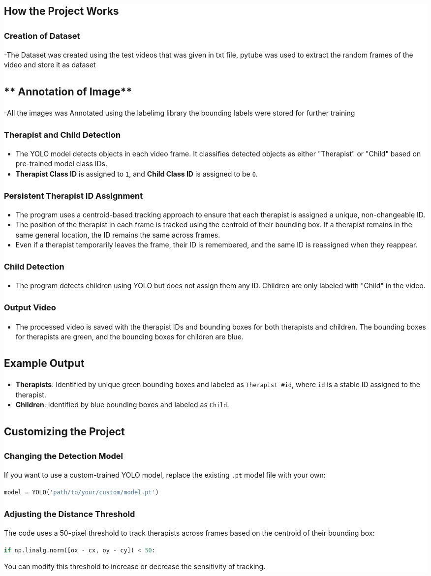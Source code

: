 ## **How the Project Works**

### **Creation of Dataset**
-The Dataset was created using the test videos that was given in txt file, pytube was used to extract the random frames of the video and store it as dataset

## ** Annotation of Image**
-All the images was Annotated using the labelimg library the bounding labels were stored for further training

### **Therapist and Child Detection**
- The YOLO model detects objects in each video frame. It classifies detected objects as either "Therapist" or "Child" based on pre-trained model class IDs.
- **Therapist Class ID** is assigned to `1`, and **Child Class ID** is assigned to be `0`.

### **Persistent Therapist ID Assignment**
- The program uses a centroid-based tracking approach to ensure that each therapist is assigned a unique, non-changeable ID.
- The position of the therapist in each frame is tracked using the centroid of their bounding box. If a therapist remains in the same general location, the ID remains   the same across frames.
- Even if a therapist temporarily leaves the frame, their ID is remembered, and the same ID is reassigned when they reappear.

### **Child Detection**
- The program detects children using YOLO but does not assign them any ID. Children are only labeled with "Child" in the video.

### **Output Video**
- The processed video is saved with the therapist IDs and bounding boxes for both therapists and children. The bounding boxes for therapists are green, and the bounding boxes for children are blue.

## **Example Output**

- **Therapists**: Identified by unique green bounding boxes and labeled as `Therapist #id`, where `id` is a stable ID assigned to the therapist.
- **Children**: Identified by blue bounding boxes and labeled as `Child`.

## **Customizing the Project**

### **Changing the Detection Model**
If you want to use a custom-trained YOLO model, replace the existing `.pt` model file with your own:
```python
model = YOLO('path/to/your/custom/model.pt')
```

### **Adjusting the Distance Threshold**
The code uses a 50-pixel threshold to track therapists across frames based on the centroid of their bounding box:
```python
if np.linalg.norm([ox - cx, oy - cy]) < 50:
```
You can modify this threshold to increase or decrease the sensitivity of tracking.
